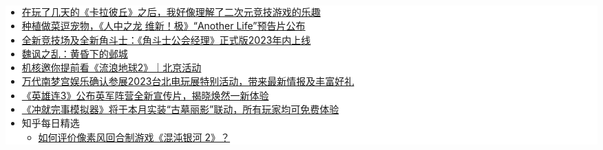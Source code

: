   - [在玩了几天的《卡拉彼丘》之后，我好像理解了二次元竞技游戏的乐趣](https://www.gcores.com/articles/161138)
  - [种植做菜逗宠物，《人中之龙 维新！极》“Another Life”预告片公布](https://www.gcores.com/articles/161158)
  - [全新竞技场及全新角斗士：《角斗士公会经理》正式版2023年内上线](https://www.gcores.com/articles/161157)
  - [魏讽之乱：黄昏下的邺城](https://www.gcores.com/articles/161127)
  - [机核邀你提前看《流浪地球2》｜北京活动](https://www.gcores.com/articles/161159)
  - [万代南梦宫娱乐确认参展2023台北电玩展特别活动，带来最新情报及丰富好礼](https://www.gcores.com/articles/161154)
  - [《英雄连3》公布英军阵营全新宣传片，揭晓焕然一新体验](https://www.gcores.com/articles/161153)
  - [《冲就完事模拟器》将于本月实装“古墓丽影”联动，所有玩家均可免费体验](https://www.gcores.com/articles/161148)
- 知乎每日精选
  - [如何评价像素风回合制游戏《混沌银河 2》？](http://www.zhihu.com/question/579456349/answer/2851582160?utm_campaign=rss&utm_medium=rss&utm_source=rss&utm_content=title)
